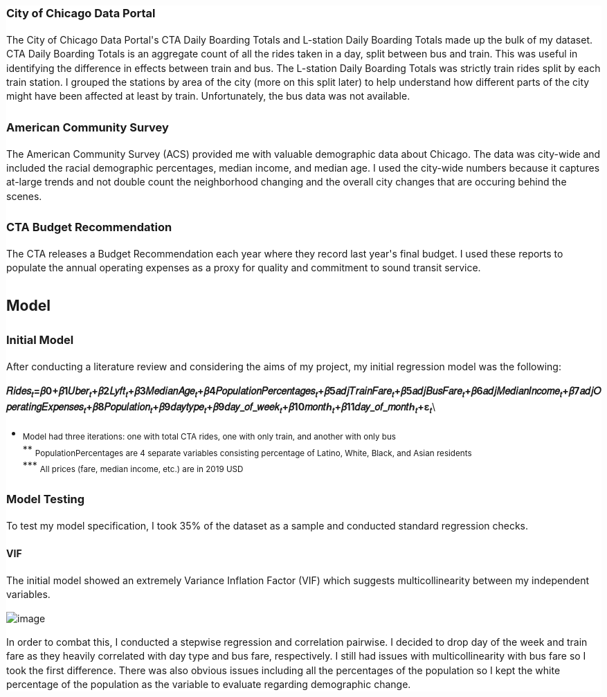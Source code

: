 ### City of Chicago Data Portal
The City of Chicago Data Portal's CTA Daily Boarding Totals and L-station Daily Boarding Totals made up the bulk of my dataset. CTA Daily Boarding Totals is an aggregate count of all the rides taken in a day, split between bus and train. This was useful in identifying the difference in effects between train and bus. The L-station Daily Boarding Totals was strictly train rides split by each train station. I grouped the stations by area of the city (more on this split later) to help understand how different parts of the city might have been affected at least by train. Unfortunately, the bus data was not available.

### American Community Survey
The American Community Survey (ACS) provided me with valuable demographic data about Chicago. The data was city-wide and included the racial demographic percentages, median income, and median age. I used the city-wide numbers because it captures at-large trends and not double count the neighborhood changing and the overall city changes that are occuring behind the scenes.

### CTA Budget Recommendation
The CTA releases a Budget Recommendation each year where they record last year's final budget. I used these reports to populate the annual operating expenses as a proxy for quality and commitment to sound transit service.

## Model
### Initial Model
After conducting a literature review and considering the aims of my project, my initial regression model was the following:

**𝑅𝑖𝑑𝑒𝑠<sub>𝑡</sub>=𝛽0+𝛽1𝑈𝑏𝑒𝑟<sub>𝑡</sub>+𝛽2𝐿𝑦𝑓𝑡<sub>𝑡</sub>+𝛽3𝑀𝑒𝑑𝑖𝑎𝑛𝐴𝑔𝑒<sub>𝑡</sub>+𝛽4𝑃𝑜𝑝𝑢𝑙𝑎𝑡𝑖𝑜𝑛𝑃𝑒𝑟𝑐𝑒𝑛𝑡𝑎𝑔𝑒𝑠<sub>𝑡</sub>+𝛽5𝑎𝑑𝑗𝑇𝑟𝑎𝑖𝑛𝐹𝑎𝑟𝑒<sub>𝑡</sub>+𝛽5𝑎𝑑𝑗𝐵𝑢𝑠𝐹𝑎𝑟𝑒<sub>𝑡</sub>+𝛽6𝑎𝑑𝑗𝑀𝑒𝑑𝑖𝑎𝑛𝐼𝑛𝑐𝑜𝑚𝑒<sub>𝑡</sub>+𝛽7𝑎𝑑𝑗𝑂𝑝𝑒𝑟𝑎𝑡𝑖𝑛𝑔𝐸𝑥𝑝𝑒𝑛𝑠𝑒𝑠<sub>𝑡</sub>+𝛽8𝑃𝑜𝑝𝑢𝑙𝑎𝑡𝑖𝑜𝑛<sub>𝑡</sub>+𝛽9𝑑𝑎𝑦𝑡𝑦𝑝𝑒<sub>𝑡</sub>+𝛽9𝑑𝑎𝑦_𝑜𝑓_𝑤𝑒𝑒𝑘<sub>𝑡</sub>+𝛽10𝑚𝑜𝑛𝑡ℎ<sub>𝑡</sub>+𝛽11𝑑𝑎𝑦_𝑜𝑓_𝑚𝑜𝑛𝑡ℎ<sub>𝑡</sub>+ε<sub>𝑡</sub>**\
* <sub>Model had three iterations: one with total CTA rides, one with only train, and another with only bus</sub>\
** <sub>PopulationPercentages are 4 separate variables consisting percentage of Latino, White, Black, and Asian residents </sub>\
*** <sub>All prices (fare, median income, etc.) are in 2019 USD</sub>

### Model Testing
To test my model specification, I took 35% of the dataset as a sample and conducted standard regression checks.
#### VIF
The initial model showed an extremely Variance Inflation Factor (VIF) which suggests multicollinearity between my independent variables. 

![image](https://user-images.githubusercontent.com/80477575/111392806-5634b800-8685-11eb-90d1-e36690d3707e.png)

In order to combat this, I conducted a stepwise regression and correlation pairwise. I decided to drop day of the week and train fare as they heavily correlated with day type and bus fare, respectively. I still had issues with multicollinearity with bus fare so I took the first difference. There was also obvious issues including all the percentages of the population so I kept the white percentage of the population as the variable to evaluate regarding demographic change.
